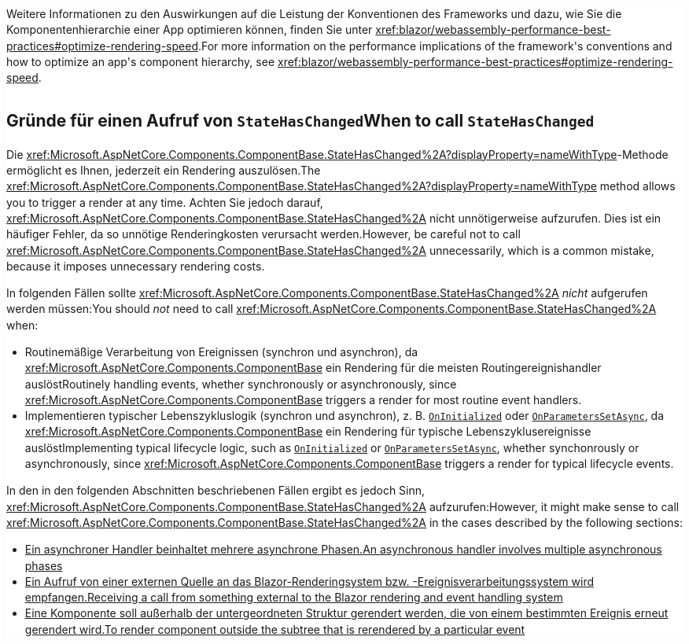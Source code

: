 <span data-ttu-id="0f8fd-121">Weitere Informationen zu den Auswirkungen auf die Leistung der Konventionen des Frameworks und dazu, wie Sie die Komponentenhierarchie einer App optimieren können, finden Sie unter <xref:blazor/webassembly-performance-best-practices#optimize-rendering-speed>.</span><span class="sxs-lookup"><span data-stu-id="0f8fd-121">For more information on the performance implications of the framework's conventions and how to optimize an app's component hierarchy, see <xref:blazor/webassembly-performance-best-practices#optimize-rendering-speed>.</span></span>

## <a name="when-to-call-statehaschanged"></a><span data-ttu-id="0f8fd-122">Gründe für einen Aufruf von `StateHasChanged`</span><span class="sxs-lookup"><span data-stu-id="0f8fd-122">When to call `StateHasChanged`</span></span>

<span data-ttu-id="0f8fd-123">Die <xref:Microsoft.AspNetCore.Components.ComponentBase.StateHasChanged%2A?displayProperty=nameWithType>-Methode ermöglicht es Ihnen, jederzeit ein Rendering auszulösen.</span><span class="sxs-lookup"><span data-stu-id="0f8fd-123">The <xref:Microsoft.AspNetCore.Components.ComponentBase.StateHasChanged%2A?displayProperty=nameWithType> method allows you to trigger a render at any time.</span></span> <span data-ttu-id="0f8fd-124">Achten Sie jedoch darauf, <xref:Microsoft.AspNetCore.Components.ComponentBase.StateHasChanged%2A> nicht unnötigerweise aufzurufen. Dies ist ein häufiger Fehler, da so unnötige Renderingkosten verursacht werden.</span><span class="sxs-lookup"><span data-stu-id="0f8fd-124">However, be careful not to call <xref:Microsoft.AspNetCore.Components.ComponentBase.StateHasChanged%2A> unnecessarily, which is a common mistake, because it imposes unnecessary rendering costs.</span></span>

<span data-ttu-id="0f8fd-125">In folgenden Fällen sollte <xref:Microsoft.AspNetCore.Components.ComponentBase.StateHasChanged%2A> *nicht* aufgerufen werden müssen:</span><span class="sxs-lookup"><span data-stu-id="0f8fd-125">You should *not* need to call <xref:Microsoft.AspNetCore.Components.ComponentBase.StateHasChanged%2A> when:</span></span>

* <span data-ttu-id="0f8fd-126">Routinemäßige Verarbeitung von Ereignissen (synchron und asynchron), da <xref:Microsoft.AspNetCore.Components.ComponentBase> ein Rendering für die meisten Routingereignishandler auslöst</span><span class="sxs-lookup"><span data-stu-id="0f8fd-126">Routinely handling events, whether synchronously or asynchronously, since <xref:Microsoft.AspNetCore.Components.ComponentBase> triggers a render for most routine event handlers.</span></span>
* <span data-ttu-id="0f8fd-127">Implementieren typischer Lebenszykluslogik (synchron und asynchron), z. B. [`OnInitialized`](xref:blazor/components/lifecycle#component-initialization-methods) oder [`OnParametersSetAsync`](xref:blazor/components/lifecycle#after-parameters-are-set), da <xref:Microsoft.AspNetCore.Components.ComponentBase> ein Rendering für typische Lebenszyklusereignisse auslöst</span><span class="sxs-lookup"><span data-stu-id="0f8fd-127">Implementing typical lifecycle logic, such as [`OnInitialized`](xref:blazor/components/lifecycle#component-initialization-methods) or [`OnParametersSetAsync`](xref:blazor/components/lifecycle#after-parameters-are-set), whether synchonrously or asynchronously, since <xref:Microsoft.AspNetCore.Components.ComponentBase> triggers a render for typical lifecycle events.</span></span>

<span data-ttu-id="0f8fd-128">In den in den folgenden Abschnitten beschriebenen Fällen ergibt es jedoch Sinn, <xref:Microsoft.AspNetCore.Components.ComponentBase.StateHasChanged%2A> aufzurufen:</span><span class="sxs-lookup"><span data-stu-id="0f8fd-128">However, it might make sense to call <xref:Microsoft.AspNetCore.Components.ComponentBase.StateHasChanged%2A> in the cases described by the following sections:</span></span>

* [<span data-ttu-id="0f8fd-129">Ein asynchroner Handler beinhaltet mehrere asynchrone Phasen.</span><span class="sxs-lookup"><span data-stu-id="0f8fd-129">An asynchronous handler involves multiple asynchronous phases</span></span>](#an-asynchronous-handler-involves-multiple-asynchronous-phases)
* [<span data-ttu-id="0f8fd-130">Ein Aufruf von einer externen Quelle an das Blazor-Renderingsystem bzw. -Ereignisverarbeitungssystem wird empfangen.</span><span class="sxs-lookup"><span data-stu-id="0f8fd-130">Receiving a call from something external to the Blazor rendering and event handling system</span></span>](#receiving-a-call-from-something-external-to-the-blazor-rendering-and-event-handling-system)
* [<span data-ttu-id="0f8fd-131">Eine Komponente soll außerhalb der untergeordneten Struktur gerendert werden, die von einem bestimmten Ereignis erneut gerendert wird.</span><span class="sxs-lookup"><span data-stu-id="0f8fd-131">To render component outside the subtree that is rerendered by a particular event</span></span>](#to-render-a-component-outside-the-subtree-thats-rerendered-by-a-particular-event)
